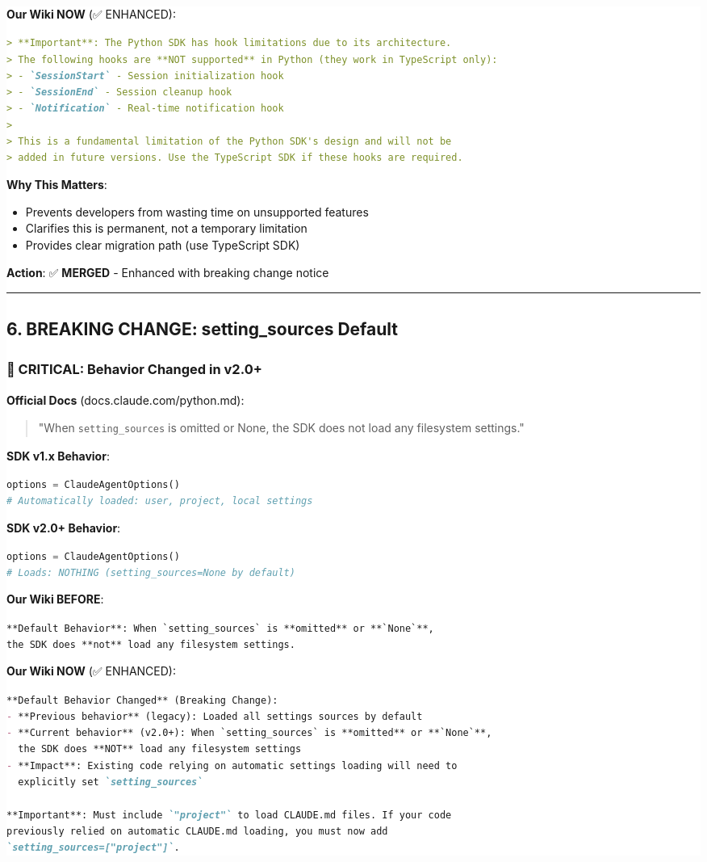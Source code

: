 **Our Wiki NOW** (✅ ENHANCED):
```markdown
> **Important**: The Python SDK has hook limitations due to its architecture.
> The following hooks are **NOT supported** in Python (they work in TypeScript only):
> - `SessionStart` - Session initialization hook
> - `SessionEnd` - Session cleanup hook
> - `Notification` - Real-time notification hook
>
> This is a fundamental limitation of the Python SDK's design and will not be
> added in future versions. Use the TypeScript SDK if these hooks are required.
```

**Why This Matters**:
- Prevents developers from wasting time on unsupported features
- Clarifies this is permanent, not a temporary limitation
- Provides clear migration path (use TypeScript SDK)

**Action**: ✅ **MERGED** - Enhanced with breaking change notice

---

## 6. BREAKING CHANGE: setting_sources Default

### 🚨 CRITICAL: Behavior Changed in v2.0+

**Official Docs** (docs.claude.com/python.md):
> "When `setting_sources` is omitted or None, the SDK does not load any filesystem settings."

**SDK v1.x Behavior**:
```python
options = ClaudeAgentOptions()
# Automatically loaded: user, project, local settings
```

**SDK v2.0+ Behavior**:
```python
options = ClaudeAgentOptions()
# Loads: NOTHING (setting_sources=None by default)
```

**Our Wiki BEFORE**:
```markdown
**Default Behavior**: When `setting_sources` is **omitted** or **`None`**,
the SDK does **not** load any filesystem settings.
```

**Our Wiki NOW** (✅ ENHANCED):
```markdown
**Default Behavior Changed** (Breaking Change):
- **Previous behavior** (legacy): Loaded all settings sources by default
- **Current behavior** (v2.0+): When `setting_sources` is **omitted** or **`None`**,
  the SDK does **NOT** load any filesystem settings
- **Impact**: Existing code relying on automatic settings loading will need to
  explicitly set `setting_sources`

**Important**: Must include `"project"` to load CLAUDE.md files. If your code
previously relied on automatic CLAUDE.md loading, you must now add
`setting_sources=["project"]`.
```
